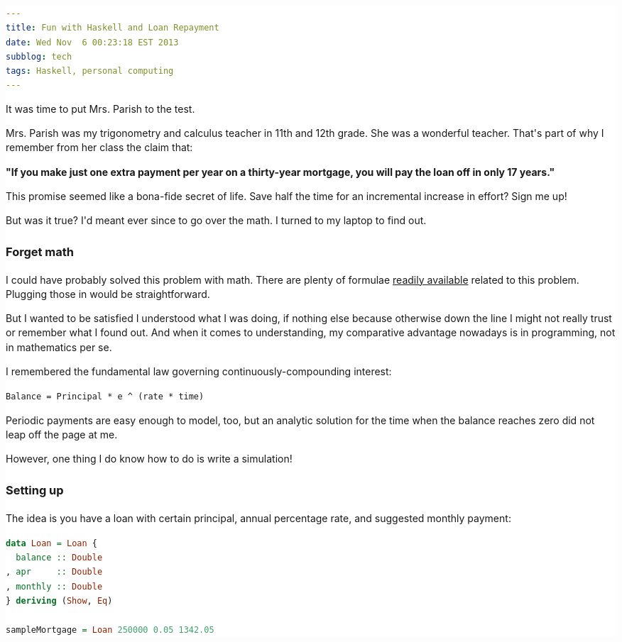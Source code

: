 ```yaml
---
title: Fun with Haskell and Loan Repayment
date: Wed Nov  6 00:23:18 EST 2013
subblog: tech
tags: Haskell, personal computing
---
```


It was time to put Mrs. Parish to the test.

Mrs. Parish was my trigonometry and calculus teacher in 11th and 12th grade. She was a wonderful teacher. That's part of why I remember from her class the claim that:

__"If you make just one extra payment per year on a thirty-year mortgage, you will pay the loan off in only 17 years."__

This promise seemed like a bona-fide secret of life. Save half the time for an incremental increase in effort? Sign me up!

But was it true? I'd meant ever since to go over the math. I turned to my laptop to find out.



### Forget math

I could have probably solved this problem with math. There are plenty of formulae [readily available](https://en.wikipedia.org/wiki/Mortgage_calculator#Monthly_payment_formula) related to this problem. Plugging those in would be straightforward.

But I wanted to be satisfied I understood what I was doing, if nothing else because otherwise down the line I might not really trust or remember what I found out. And when it comes to understanding, my comparative advantage nowadays is in programming, not in mathematics per se.

I remembered the fundamental law governing continuously-compounding interest:

```
Balance = Principal * e ^ (rate * time)
```

Periodic payments are easy enough to model, too, but an analytic solution for the time when the balance reaches zero did not leap off the page at me.

However, one thing I do know how to do is write a simulation!

### Setting up

The idea is you have a loan with certain principal, annual percentage rate, and suggested monthly payment:

```haskell
data Loan = Loan {
  balance :: Double
, apr     :: Double
, monthly :: Double
} deriving (Show, Eq)

sampleMortgage = Loan 250000 0.05 1342.05
```
